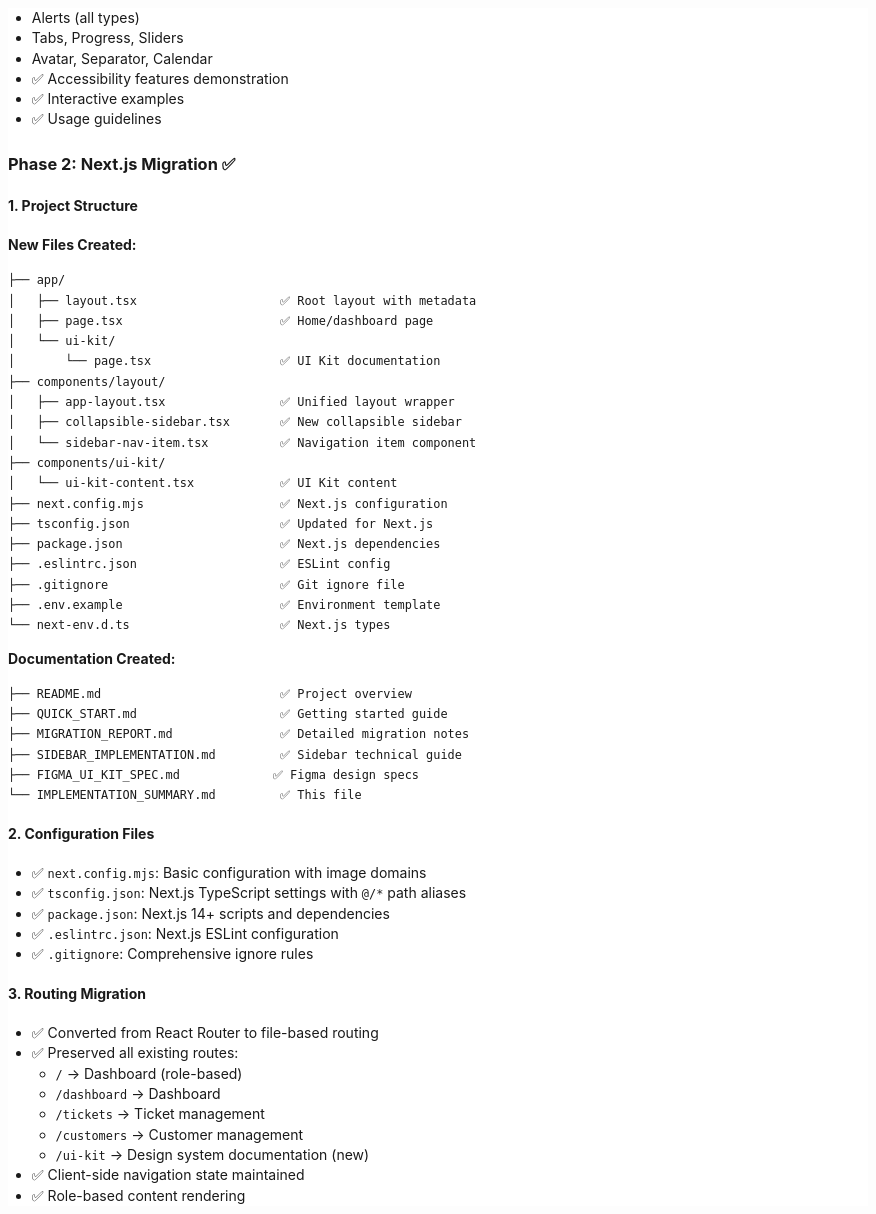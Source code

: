   - Alerts (all types)
  - Tabs, Progress, Sliders
  - Avatar, Separator, Calendar
- ✅ Accessibility features demonstration
- ✅ Interactive examples
- ✅ Usage guidelines

### Phase 2: Next.js Migration ✅

#### 1. Project Structure

**New Files Created:**
```
├── app/
│   ├── layout.tsx                    ✅ Root layout with metadata
│   ├── page.tsx                      ✅ Home/dashboard page
│   └── ui-kit/
│       └── page.tsx                  ✅ UI Kit documentation
├── components/layout/
│   ├── app-layout.tsx                ✅ Unified layout wrapper
│   ├── collapsible-sidebar.tsx       ✅ New collapsible sidebar
│   └── sidebar-nav-item.tsx          ✅ Navigation item component
├── components/ui-kit/
│   └── ui-kit-content.tsx            ✅ UI Kit content
├── next.config.mjs                   ✅ Next.js configuration
├── tsconfig.json                     ✅ Updated for Next.js
├── package.json                      ✅ Next.js dependencies
├── .eslintrc.json                    ✅ ESLint config
├── .gitignore                        ✅ Git ignore file
├── .env.example                      ✅ Environment template
└── next-env.d.ts                     ✅ Next.js types
```

**Documentation Created:**
```
├── README.md                         ✅ Project overview
├── QUICK_START.md                    ✅ Getting started guide
├── MIGRATION_REPORT.md               ✅ Detailed migration notes
├── SIDEBAR_IMPLEMENTATION.md         ✅ Sidebar technical guide
├── FIGMA_UI_KIT_SPEC.md             ✅ Figma design specs
└── IMPLEMENTATION_SUMMARY.md         ✅ This file
```

#### 2. Configuration Files

- ✅ `next.config.mjs`: Basic configuration with image domains
- ✅ `tsconfig.json`: Next.js TypeScript settings with `@/*` path aliases
- ✅ `package.json`: Next.js 14+ scripts and dependencies
- ✅ `.eslintrc.json`: Next.js ESLint configuration
- ✅ `.gitignore`: Comprehensive ignore rules

#### 3. Routing Migration

- ✅ Converted from React Router to file-based routing
- ✅ Preserved all existing routes:
  - `/` → Dashboard (role-based)
  - `/dashboard` → Dashboard
  - `/tickets` → Ticket management
  - `/customers` → Customer management
  - `/ui-kit` → Design system documentation (new)
- ✅ Client-side navigation state maintained
- ✅ Role-based content rendering
